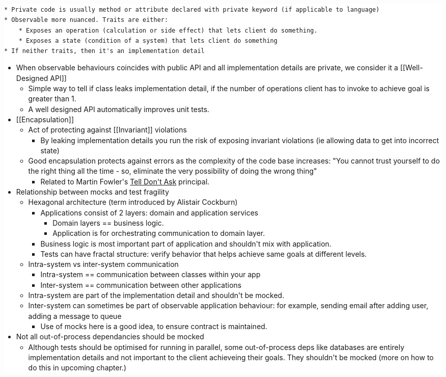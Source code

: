 	* Private code is usually method or attribute declared with private keyword (if applicable to language)
	* Observable more nuanced. Traits are either:
		* Exposes an operation (calculation or side effect) that lets client do something.
		* Exposes a state (condition of a system) that lets client do something
	* If neither traits, then it's an implementation detail
* When observable behaviours coincides with public API and all implementation details are private, we consider it a [[Well-Designed API]]
	* Simple way to tell if class leaks implementation detail, if the number of operations client has to invoke to achieve goal is greater than 1.
	* A well designed API automatically improves unit tests.
* [[Encapsulation]]
	* Act of protecting against [[Invariant]] violations
		* By leaking implementation details you run the risk of exposing invariant violations (ie allowing data to get into incorrect state)
	* Good encapsulation protects against errors as the complexity of the code base increases: "You cannot trust yourself to do the right thing all the time - so, eliminate the very possibility of doing the wrong thing"
		* Related to Martin Fowler's [Tell Don't Ask](https://www.martinfowler.com/bliki/TellDontAsk.html#:~:text=Tell%2DDon't%2DAsk,an%20object%20what%20to%20do) principal. 
* Relationship between mocks and test fragility
	* Hexagonal architecture (term introduced by Alistair Cockburn)
		* Applications consist of 2 layers: domain and application services
			* Domain layers == business logic.
			* Application is for orchestrating communication to domain layer.
		* Business logic is most important part of application and shouldn't mix with application.
		*  Tests can have fractal structure: verify behavior that helps achieve same goals at different levels.
	* Intra-system vs inter-system communication
		* Intra-system == communication between classes within your app
		* Inter-system == communication between other applications
	* Intra-system are part of the implementation detail and shouldn't be mocked.
	* Inter-system can sometimes be part of observable application behaviour: for example, sending email after adding user, adding a message to queue
		* Use of mocks here is a good idea, to ensure contract is maintained.
* Not all out-of-process dependancies should be mocked
	* Although tests should be optimised for running in parallel, some out-of-process deps like databases are entirely implementation details and not important to the client achieveing their goals. They shouldn't be mocked (more on how to do this in upcoming chapter.)
